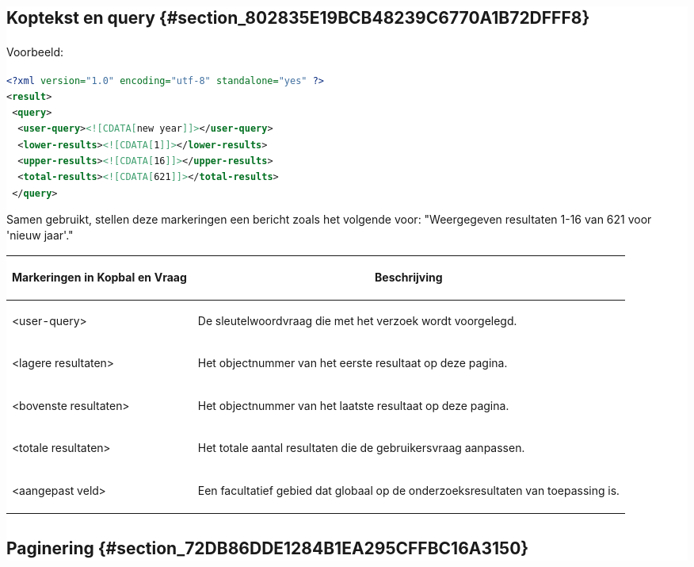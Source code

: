 ## Koptekst en query {#section_802835E19BCB48239C6770A1B72DFFF8}

Voorbeeld:

```xml
<?xml version="1.0" encoding="utf-8" standalone="yes" ?> 
<result> 
 <query> 
  <user-query><![CDATA[new year]]></user-query> 
  <lower-results><![CDATA[1]]></lower-results> 
  <upper-results><![CDATA[16]]></upper-results> 
  <total-results><![CDATA[621]]></total-results> 
 </query> 
```

Samen gebruikt, stellen deze markeringen een bericht zoals het volgende voor: &quot;Weergegeven resultaten 1-16 van 621 voor &#39;nieuw jaar&#39;.&quot;

<table> 
 <thead> 
  <tr> 
   <th colname="col1" class="entry"> <p>Markeringen in Kopbal en Vraag </p> </th> 
   <th colname="col2" class="entry"> <p>Beschrijving </p> </th> 
  </tr> 
 </thead>
 <tbody> 
  <tr> 
   <td colname="col1"> <p> <span class="codeph"> &lt;user-query&gt; </span> </p> </td> 
   <td colname="col2"> <p> De sleutelwoordvraag die met het verzoek wordt voorgelegd. </p> </td> 
  </tr> 
  <tr> 
   <td colname="col1"> <p> <span class="codeph"> &lt;lagere resultaten&gt; </span> </p> </td> 
   <td colname="col2"> <p> Het objectnummer van het eerste resultaat op deze pagina. </p> </td> 
  </tr> 
  <tr> 
   <td colname="col1"> <p> <span class="codeph"> &lt;bovenste resultaten&gt; </span> </p> </td> 
   <td colname="col2"> <p> Het objectnummer van het laatste resultaat op deze pagina. </p> </td> 
  </tr> 
  <tr> 
   <td colname="col1"> <p> <span class="codeph"> &lt;totale resultaten&gt; </span> </p> </td> 
   <td colname="col2"> <p> Het totale aantal resultaten die de gebruikersvraag aanpassen. </p> </td> 
  </tr> 
  <tr> 
   <td colname="col1"> <p> <span class="codeph"> &lt;aangepast veld&gt; </span> </p> </td> 
   <td colname="col2"> <p> Een facultatief gebied dat globaal op de onderzoeksresultaten van toepassing is. </p> </td> 
  </tr> 
 </tbody> 
</table>

## Paginering {#section_72DB86DDE1284B1EA295CFFBC16A3150}
